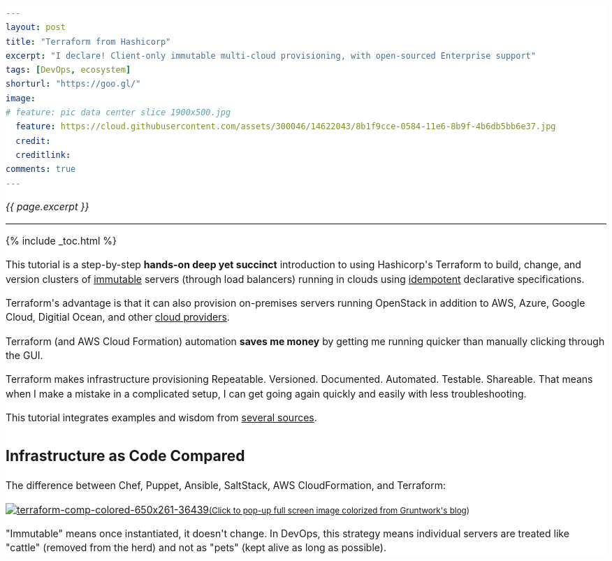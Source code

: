 ```yaml
---
layout: post
title: "Terraform from Hashicorp"
excerpt: "I declare! Client-only immutable multi-cloud provisioning, with open-sourced Enterprise support"
tags: [DevOps, ecosystem]
shorturl: "https://goo.gl/"
image:
# feature: pic data center slice 1900x500.jpg
  feature: https://cloud.githubusercontent.com/assets/300046/14622043/8b1f9cce-0584-11e6-8b9f-4b6db5bb6e37.jpg
  credit:
  creditlink:
comments: true
---
```

<i>{{ page.excerpt }}</i>
<hr />

{% include _toc.html %}

This tutorial is a step-by-step <strong>hands-on deep yet succinct</strong> introduction to 
using Hashicorp's Terraform to build, change, and version clusters of 
<a href="#Immutable">immutable</a> servers (through load balancers) 
running in clouds using <a href="#Idempotent">idempotent</a> declarative specifications.

Terraform's advantage is that it can also provision on-premises servers running OpenStack in addition to
AWS, Azure, Google Cloud, Digitial Ocean, and other <a href="#CloudProviders">cloud providers</a>.

Terraform (and AWS Cloud Formation) automation <strong>saves me money</strong> by getting me running
quicker than manually clicking through the GUI.

Terraform makes infrastructure provisioning Repeatable. Versioned. Documented. Automated. Testable. Shareable.
That means when I make a mistake in a complicated setup, I can get going again quickly and easily with less troubleshooting.

This tutorial integrates examples and wisdom from <a href="#RockStars">several sources</a>.

## Infrastructure as Code Compared

The difference between Chef, Puppet, Ansible, SaltStack, AWS CloudFormation, and Terraform:

<a target="_blank" href="https://user-images.githubusercontent.com/300046/30870969-87e52558-a2a2-11e7-8cfa-454fe9081c64.png">
<img alt="terraform-comp-colored-650x261-36439" width="650" height="261" src="https://user-images.githubusercontent.com/300046/30870914-62437728-a2a2-11e7-8e6a-e3c847f7984f.jpg"><small>(Click to pop-up full screen image <a target="_blank" href="https://blog.gruntwork.io/why-we-use-terraform-and-not-chef-puppet-ansible-saltstack-or-cloudformation-7989dad2865c#.63ls7fpkq">colorized from Gruntwork's blog</a>)</small></a>

<a name="Immutable"></a>

"Immutable" means once instantiated, it doesn't change. In DevOps, this strategy means individual servers are treated like "cattle" (removed from the herd) and not as "pets" (kept alive as long as possible).
